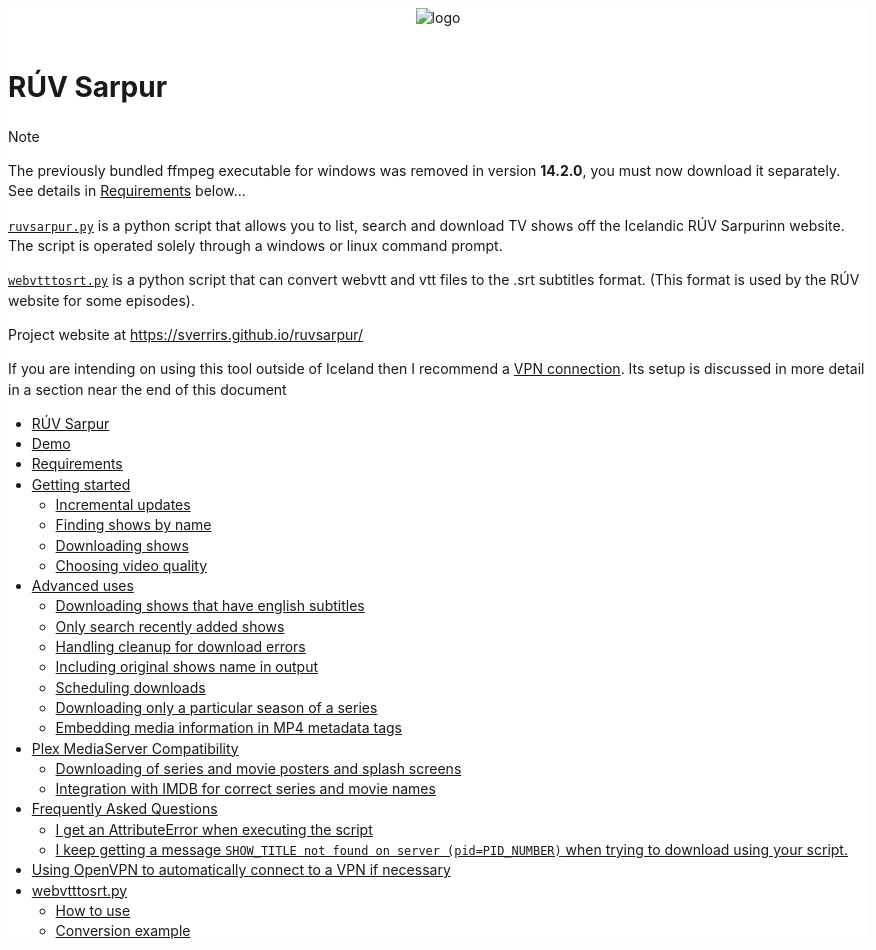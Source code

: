<p align="center">
  <img src="https://raw.githubusercontent.com/sverrirs/ruvsarpur/master/img/entertainment.png" alt="logo" title="logo">
</p>

# RÚV Sarpur
> [!NOTE]
> The previously bundled ffmpeg executable for windows was removed in version **14.2.0**, you must now download it separately. See details in [Requirements](#requirements) below...
> 
[`ruvsarpur.py`](#ruvsarpurpy) is a python script that allows you to list, search and download TV shows off the Icelandic RÚV Sarpurinn website. The script is operated solely through a windows or linux command prompt.

[`webvtttosrt.py`](#webvtttosrtpy) is a python script that can convert webvtt and vtt files to the .srt subtitles format. (This format is used by the RÚV website for some episodes).

Project website at https://sverrirs.github.io/ruvsarpur/

If you are intending on using this tool outside of Iceland then I recommend a [VPN connection](http://www.expressrefer.com/refer-a-friend/30-days-free/?referrer_id=11147993). Its setup is discussed in more detail in a section near the end of this document

- [RÚV Sarpur](#rúv-sarpur)
- [Demo](#demo)
- [Requirements](#requirements)
- [Getting started](#getting-started)
  - [Incremental updates](#incremental-updates)
  - [Finding shows by name](#finding-shows-by-name)
  - [Downloading shows](#downloading-shows)
  - [Choosing video quality](#choosing-video-quality)
- [Advanced uses](#advanced-uses)
  - [Downloading shows that have english subtitles](#downloading-shows-that-have-english-subtitles)
  - [Only search recently added shows](#only-search-recently-added-shows)
  - [Handling cleanup for download errors](#handling-cleanup-for-download-errors)
  - [Including original shows name in output](#including-original-shows-name-in-output)
  - [Scheduling downloads](#scheduling-downloads)
  - [Downloading only a particular season of a series](#downloading-only-a-particular-season-of-a-series)
  - [Embedding media information in MP4 metadata tags](#embedding-media-information-in-mp4-metadata-tags)
- [Plex MediaServer Compatibility](#plex-mediaserver-compatibility)
  - [Downloading of series and movie posters and splash screens](#downloading-of-series-and-movie-posters-and-splash-screens)
  - [Integration with IMDB for correct series and movie names](#integration-with-imdb-for-correct-series-and-movie-names)
- [Frequently Asked Questions](#frequently-asked-questions)
    - [I get an AttributeError when executing the script](#i-get-an-attributeerror-when-executing-the-script)
    - [I keep getting a message `SHOW_TITLE not found on server (pid=PID_NUMBER)` when trying to download using your script.](#i-keep-getting-a-message-show_title-not-found-on-server-pidpid_number-when-trying-to-download-using-your-script)
- [Using OpenVPN to automatically connect to a VPN if necessary](#using-openvpn-to-automatically-connect-to-a-vpn-if-necessary)
- [webvtttosrt.py](#webvtttosrtpy)
  - [How to use](#how-to-use)
  - [Conversion example](#conversion-example)
